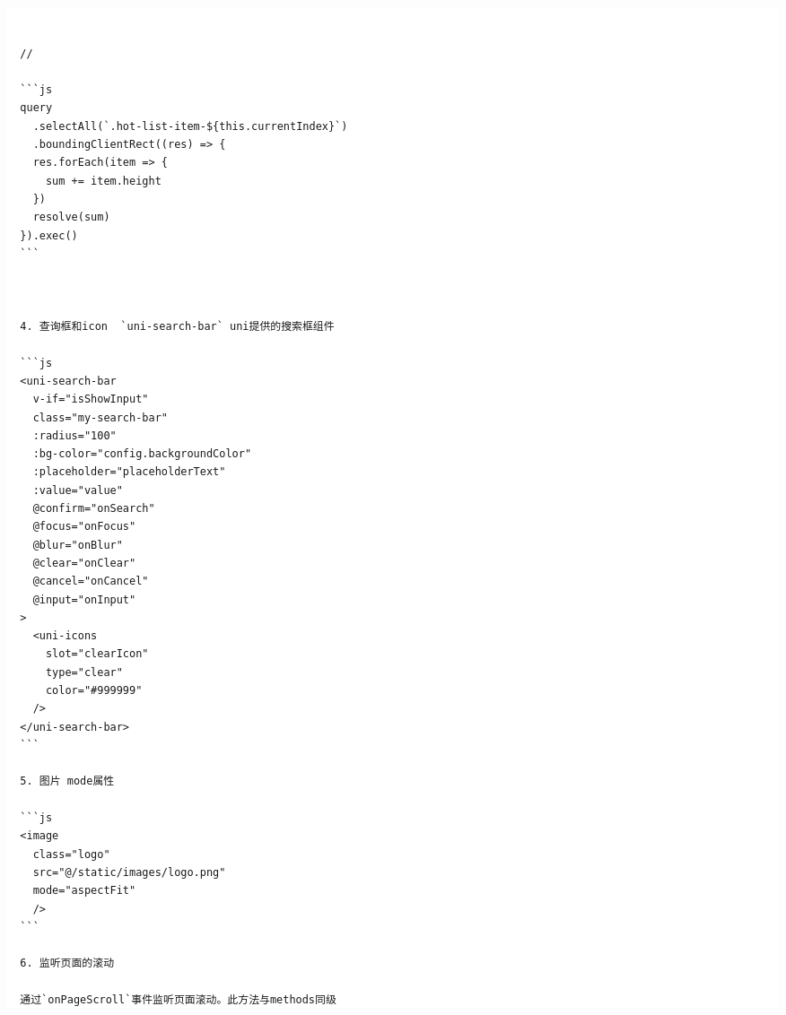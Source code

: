       ​	

      // 
      
      ```js
      query
        .selectAll(`.hot-list-item-${this.currentIndex}`)
        .boundingClientRect((res) => {
        res.forEach(item => {
          sum += item.height
        })
        resolve(sum)
      }).exec()
      ```

      

      4. 查询框和icon  `uni-search-bar` uni提供的搜索框组件
      
      ```js
      <uni-search-bar
        v-if="isShowInput"
        class="my-search-bar"
        :radius="100"
        :bg-color="config.backgroundColor"
        :placeholder="placeholderText"
        :value="value"
        @confirm="onSearch"
        @focus="onFocus"
        @blur="onBlur"
        @clear="onClear"
        @cancel="onCancel"
        @input="onInput"
      >
        <uni-icons
          slot="clearIcon"
          type="clear"
          color="#999999"
        />
      </uni-search-bar>
      ```

      5. 图片 mode属性
      
      ```js
      <image
        class="logo"
        src="@/static/images/logo.png"
        mode="aspectFit"
        />
      ```

      6. 监听页面的滚动

      通过`onPageScroll`事件监听页面滚动。此方法与methods同级
      